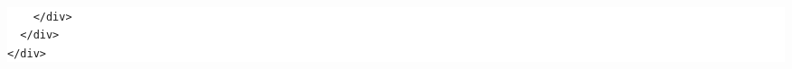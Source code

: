        </div>
      </div>
    </div>
  </div>

  <div id="new-board" style="display: none">
    <div class="window mod-no-chrome">
      <div class="window-wrap">
        <div class="create-board-form">
          <div class="form-wrap">
            <div class="create-board-tile" style="background-color: #0079bf">
              <button class="sm-icon hide-dialog-trigger js-close-window">
                <span class="white">
                  <i class="fas fa-times"></i>
                </span>
              </button>
              <div class="cr-board-row">
                <input placeholder="Add board title" class="subtle-input" value="">
              </div>
              <div class="cr-board-row">
                <button class="subtle-chooser-trigger">
                  <span class="text">No team</span>
                  <i class="fas fa-chevron-down"></i>
                </button>
              </div>
              <div class="cr-board-row">
                <button class="subtle-chooser-trigger">
                  <i class="fas fa-lock"></i>
                  <span class="text">Private</span>
                  <i class="fas fa-chevron-down"></i>
                </button>
              </div>
            </div>
            <ul class="background-grid">
              <li class="background-grid-item">
                <button class="background-grid-trigger is-photo selected" style="background-image: url(&quot;https://images.unsplash.com/photo-1530895025054-a592bfeda3e0?ixlib=rb-0.3.5&amp;q=80&amp;fm=jpg&amp;crop=entropy&amp;cs=tinysrgb&amp;w=400&amp;fit=max&amp;ixid=eyJhcHBfaWQiOjcwNjZ9&amp;s=c2050cd2f6c7e3375aeb112f3a54969c&quot;);">
                  <span class="sm-icon icon-check">
                    <i class="fas fa-check"></i>
                  </span>
                </button>
              </li>
              <li class="background-grid-item">
                <button class="background-grid-trigger is-photo" style="background-image: url(&quot;https://images.unsplash.com/photo-1531177071211-ed1b7991958b?ixlib=rb-0.3.5&amp;q=80&amp;fm=jpg&amp;crop=entropy&amp;cs=tinysrgb&amp;w=400&amp;fit=max&amp;ixid=eyJhcHBfaWQiOjcwNjZ9&amp;s=36ff60eec81017b74fec8d1b9cacaf3d&quot;);"></button>
              </li>
              <li class="background-grid-item">
                <button class="background-grid-trigger" style="background-color: rgb(210, 144, 52);"></button>
              </li>
              <li class="background-grid-item">
                <button class="background-grid-trigger" style="background-color: rgb(210, 144, 52);"></button>
              </li>
              <li class="background-grid-item">
                <button class="background-grid-trigger" style="background-color: rgb(0, 121, 191);"></button>
              </li>
              <li class="background-grid-item">
                <button class="background-grid-trigger" style="background-color: rgb(81, 152, 57);"></button>
              </li>
              <li class="background-grid-item">
                <button class="background-grid-trigger" style="background-color: rgb(176, 70, 50);"></button>